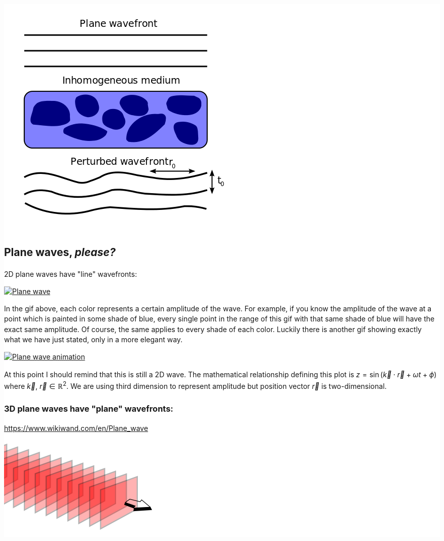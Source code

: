![wikipedia adaptive optics](/img/imgs-2019-Week-42/distorted.png)


## Plane waves, *please?*

2D plane waves have "line" wavefronts:

<a title="Oleg Alexandrov [Public domain], via Wikimedia Commons" href="https://commons.wikimedia.org/wiki/File:Plane_wave.gif"><img width="128" alt="Plane wave" src="https://upload.wikimedia.org/wikipedia/commons/5/5c/Plane_wave.gif"></a>

In the gif above, each color represents a certain amplitude of the wave. For example, if you know the amplitude of the wave at a point which is painted in some shade of blue, every single point in the range of this gif with that same shade of blue will have the exact same amplitude. Of course, the same applies to every shade of each color. Luckily there is another gif showing exactly what we have just stated, only in a more elegant way.

<a title="Herbertweidner [CC0], via Wikimedia Commons" href="https://commons.wikimedia.org/wiki/File:Plane_wave_animation.gif"><img id="wavegif" width="256" alt="Plane wave animation" src="https://upload.wikimedia.org/wikipedia/commons/d/d9/Plane_wave_animation.gif"></a>

At this point I should remind that this is still a 2D wave. The mathematical relationship defining this plot is $z=\sin (\vec k \cdot \vec r + \omega t+\phi)$ where $\vec k$, $\vec r \in \mathbb R^2$. We are using third dimension to represent amplitude but position vector $\vec r$ is two-dimensional.

### 3D plane waves have "plane" wavefronts:

https://www.wikiwand.com/en/Plane_wave

![3D plane wave](/img/imgs-2019-Week-42/caldim.png)
